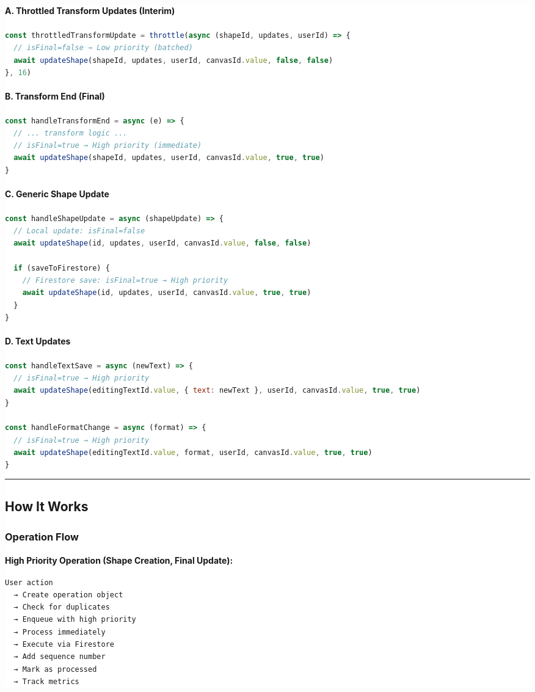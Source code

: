 #### A. Throttled Transform Updates (Interim)
```javascript
const throttledTransformUpdate = throttle(async (shapeId, updates, userId) => {
  // isFinal=false → Low priority (batched)
  await updateShape(shapeId, updates, userId, canvasId.value, false, false)
}, 16)
```

#### B. Transform End (Final)
```javascript
const handleTransformEnd = async (e) => {
  // ... transform logic ...
  // isFinal=true → High priority (immediate)
  await updateShape(shapeId, updates, userId, canvasId.value, true, true)
}
```

#### C. Generic Shape Update
```javascript
const handleShapeUpdate = async (shapeUpdate) => {
  // Local update: isFinal=false
  await updateShape(id, updates, userId, canvasId.value, false, false)
  
  if (saveToFirestore) {
    // Firestore save: isFinal=true → High priority
    await updateShape(id, updates, userId, canvasId.value, true, true)
  }
}
```

#### D. Text Updates
```javascript
const handleTextSave = async (newText) => {
  // isFinal=true → High priority
  await updateShape(editingTextId.value, { text: newText }, userId, canvasId.value, true, true)
}

const handleFormatChange = async (format) => {
  // isFinal=true → High priority  
  await updateShape(editingTextId.value, format, userId, canvasId.value, true, true)
}
```

---

## How It Works

### Operation Flow

**High Priority Operation (Shape Creation, Final Update):**
```
User action
  → Create operation object
  → Check for duplicates
  → Enqueue with high priority
  → Process immediately
  → Execute via Firestore
  → Add sequence number
  → Mark as processed
  → Track metrics
```
